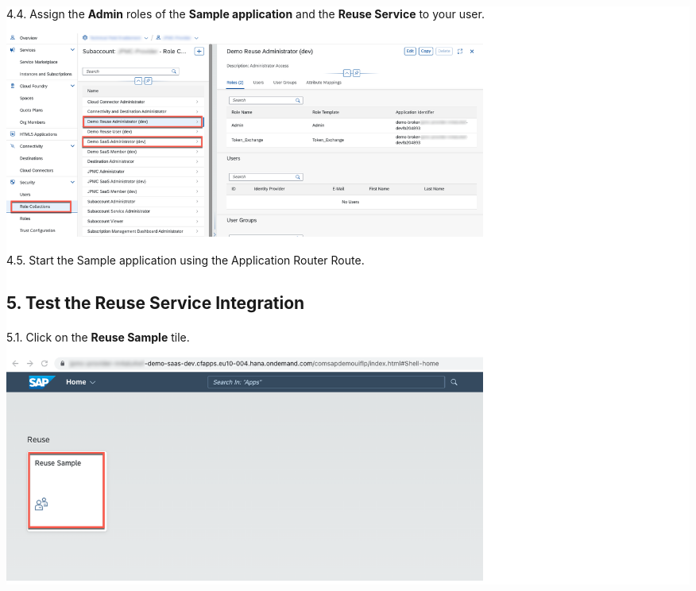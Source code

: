 4.4. Assign the **Admin** roles of the **Sample application** and the **Reuse Service** to your user. 

[<img src="./images/RoleAssignment.png?raw=true" width="600" />](./images/RoleAssignment.png)

4.5. Start the Sample application using the Application Router Route. 


## 5. Test the Reuse Service Integration

5.1. Click on the **Reuse Sample** tile. 

[<img src="./images/TestReuse.png?raw=true" width="600" />](./images/TestReuse.png)
